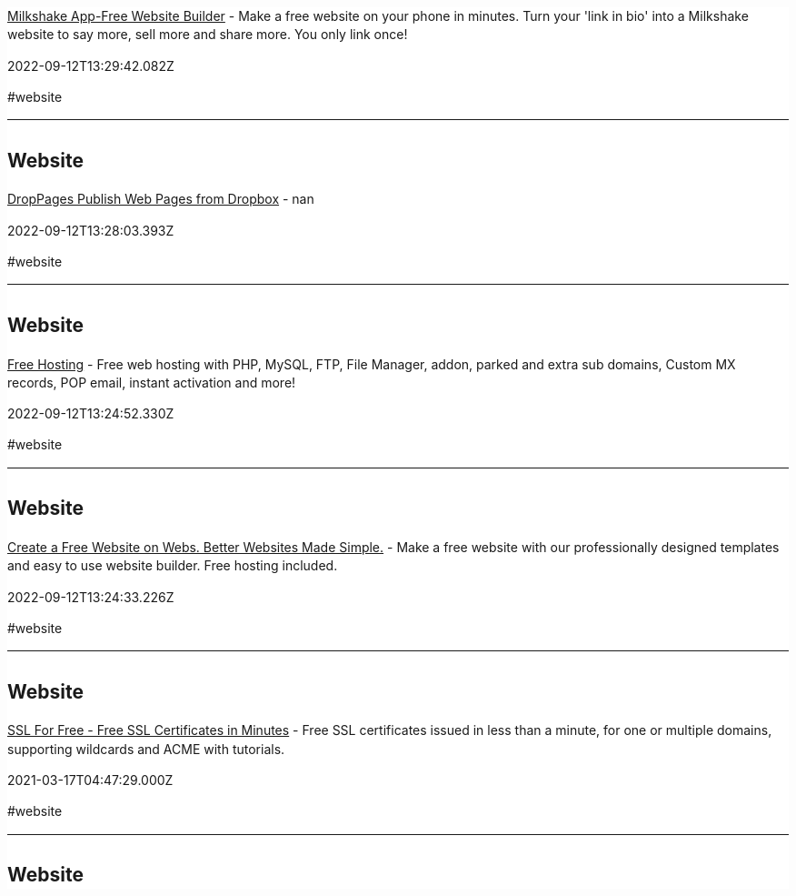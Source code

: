 [Milkshake App-Free Website Builder](https://milkshake.app) - Make a free website on your phone in minutes. Turn your 'link in bio' into a Milkshake website to say more, sell more and share more. You only link once!

2022-09-12T13:29:42.082Z

#website

---

## Website

[DropPages Publish Web Pages from Dropbox](https://droppages.com) - nan

2022-09-12T13:28:03.393Z

#website

---

## Website

[Free Hosting](https://byet.host/free-hosting) - Free web hosting with PHP, MySQL, FTP, File Manager, addon, parked and extra sub domains, Custom MX records, POP email, instant activation and more!

2022-09-12T13:24:52.330Z

#website

---

## Website

[Create a Free Website on Webs. Better Websites Made Simple.](https://www.webs.com) - Make a free website with our professionally designed templates and easy to use website builder. Free hosting included.

2022-09-12T13:24:33.226Z

#website

---

## Website

[SSL For Free - Free SSL Certificates in Minutes](https://www.sslforfree.com) - Free SSL certificates issued in less than a minute, for one or multiple domains, supporting wildcards and ACME with tutorials.

2021-03-17T04:47:29.000Z

#website

---

## Website
